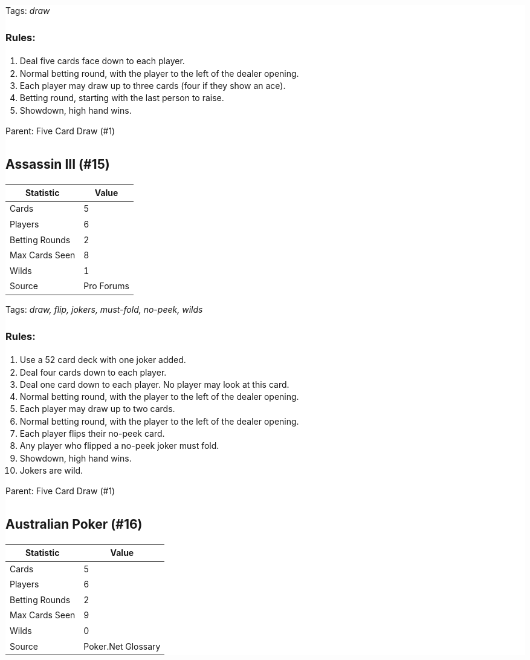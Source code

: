 Tags: *draw*
### Rules:
1. Deal five cards face down to each player.
2. Normal betting round, with the player to the left of the dealer opening.
3. Each player may draw up to three cards (four if they show an ace).
4. Betting round, starting with the last person to raise.
5. Showdown, high hand wins.

Parent: Five Card Draw (#1)


## Assassin III (#15)

|Statistic|Value|
|---------|-----|
|Cards|5|
|Players|6|
|Betting Rounds|2|
|Max Cards Seen|8|
|Wilds|1|
|Source|Pro Forums|

Tags: *draw, flip, jokers, must-fold, no-peek, wilds*
### Rules:
1. Use a 52 card deck with one joker added.
2. Deal four cards down to each player.
3. Deal one card down to each player. No player may look at this card.
4. Normal betting round, with the player to the left of the dealer opening.
5. Each player may draw up to two cards.
6. Normal betting round, with the player to the left of the dealer opening.
7. Each player flips their no-peek card.
8. Any player who flipped a no-peek joker must fold.
9. Showdown, high hand wins.
10. Jokers are wild.

Parent: Five Card Draw (#1)


## Australian Poker (#16)

|Statistic|Value|
|---------|-----|
|Cards|5|
|Players|6|
|Betting Rounds|2|
|Max Cards Seen|9|
|Wilds|0|
|Source|Poker.Net Glossary|
